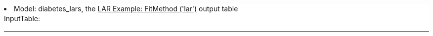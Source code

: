 <li class="li">Model: diabetes_lars, the <a href="qge1558473595644.md#pls1524244665189">LAR Example: FitMethod ('lar')</a> output table</li></ul><div class="tablenoborder"><table cellpadding="4" cellspacing="0" summary="" id="elr1524247336624__table_eyv_ndj_4db" class="table" frame="border" border="1" rules="all"><div class="caption"><span>InputTable: